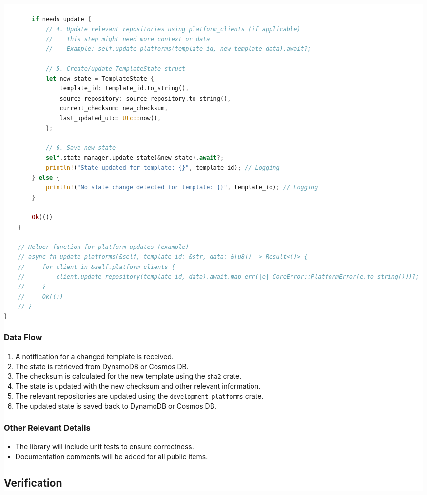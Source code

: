 ```rust

        if needs_update {
            // 4. Update relevant repositories using platform_clients (if applicable)
            //    This step might need more context or data
            //    Example: self.update_platforms(template_id, new_template_data).await?;

            // 5. Create/update TemplateState struct
            let new_state = TemplateState {
                template_id: template_id.to_string(),
                source_repository: source_repository.to_string(),
                current_checksum: new_checksum,
                last_updated_utc: Utc::now(),
            };

            // 6. Save new state
            self.state_manager.update_state(&new_state).await?;
            println!("State updated for template: {}", template_id); // Logging
        } else {
            println!("No state change detected for template: {}", template_id); // Logging
        }

        Ok(())
    }

    // Helper function for platform updates (example)
    // async fn update_platforms(&self, template_id: &str, data: &[u8]) -> Result<()> {
    //     for client in &self.platform_clients {
    //         client.update_repository(template_id, data).await.map_err(|e| CoreError::PlatformError(e.to_string()))?;
    //     }
    //     Ok(())
    // }
}
```

### Data Flow

1. A notification for a changed template is received.
2. The state is retrieved from DynamoDB or Cosmos DB.
3. The checksum is calculated for the new template using the `sha2` crate.
4. The state is updated with the new checksum and other relevant information.
5. The relevant repositories are updated using the `development_platforms` crate.
6. The updated state is saved back to DynamoDB or Cosmos DB.

### Other Relevant Details

- The library will include unit tests to ensure correctness.
- Documentation comments will be added for all public items.

## Verification
